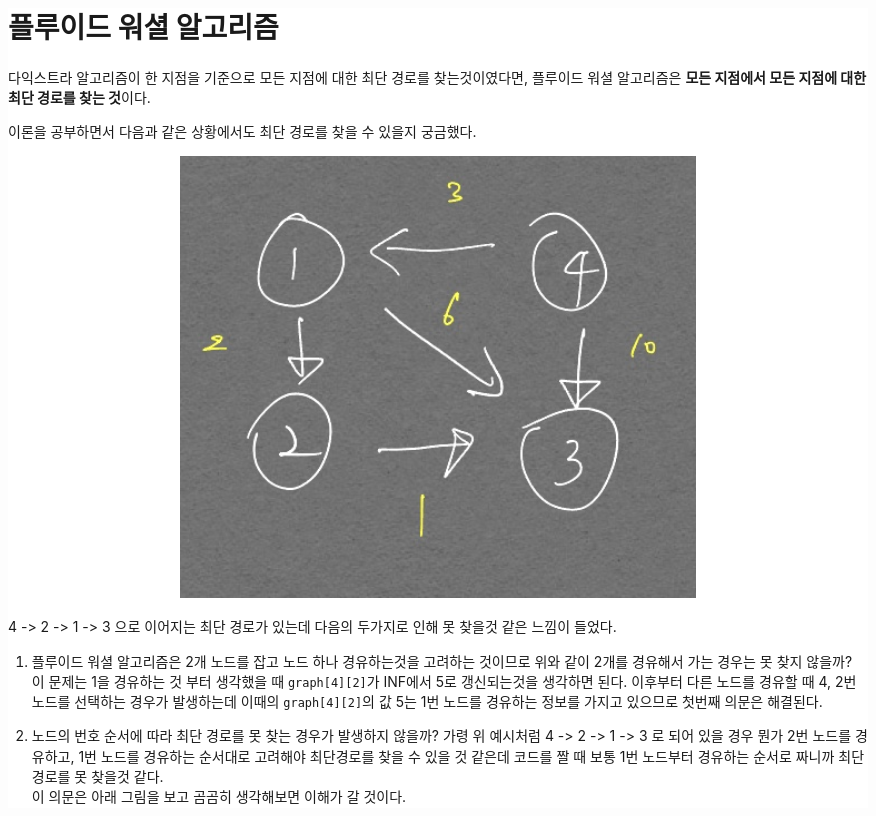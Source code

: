 # 플루이드 워셜 알고리즘

다익스트라 알고리즘이 한 지점을 기준으로 모든 지점에 대한 최단 경로를 찾는것이였다면,  플루이드 워셜 알고리즘은 **모든 지점에서 모든 지점에 대한 최단 경로를 찾는 것**이다.  

이론을 공부하면서 다음과 같은 상황에서도 최단 경로를 찾을 수 있을지 궁금했다.  
<p align="center"> <img src="../images/20220831132923.png" width="60%"> </p>
4 -> 2 -> 1 -> 3 으로 이어지는 최단 경로가 있는데 다음의 두가지로 인해 못 찾을것 같은 느낌이 들었다.  

1. 플루이드 워셜 알고리즘은 2개 노드를 잡고 노드 하나 경유하는것을 고려하는 것이므로 위와 같이 2개를 경유해서 가는 경우는 못 찾지 않을까?  
이 문제는 1을 경유하는 것 부터 생각했을 때 `graph[4][2]`가 INF에서 5로 갱신되는것을 생각하면 된다. 이후부터 다른 노드를 경유할 때 4, 2번 노드를 선택하는 경우가 발생하는데 이때의 `graph[4][2]`의 값 5는 1번 노드를 경유하는 정보를 가지고 있으므로 첫번째 의문은 해결된다.

2. 노드의 번호 순서에 따라 최단 경로를 못 찾는 경우가 발생하지 않을까? 가령 위 예시처럼 4 -> 2 -> 1 -> 3 로 되어 있을 경우 뭔가 2번 노드를 경유하고, 1번 노드를 경유하는 순서대로 고려해야 최단경로를 찾을 수 있을 것 같은데 코드를 짤 때 보통 1번 노드부터 경유하는 순서로 짜니까 최단 경로를 못 찾을것 같다.  
이 의문은 아래 그림을 보고 곰곰히 생각해보면 이해가 갈 것이다.  